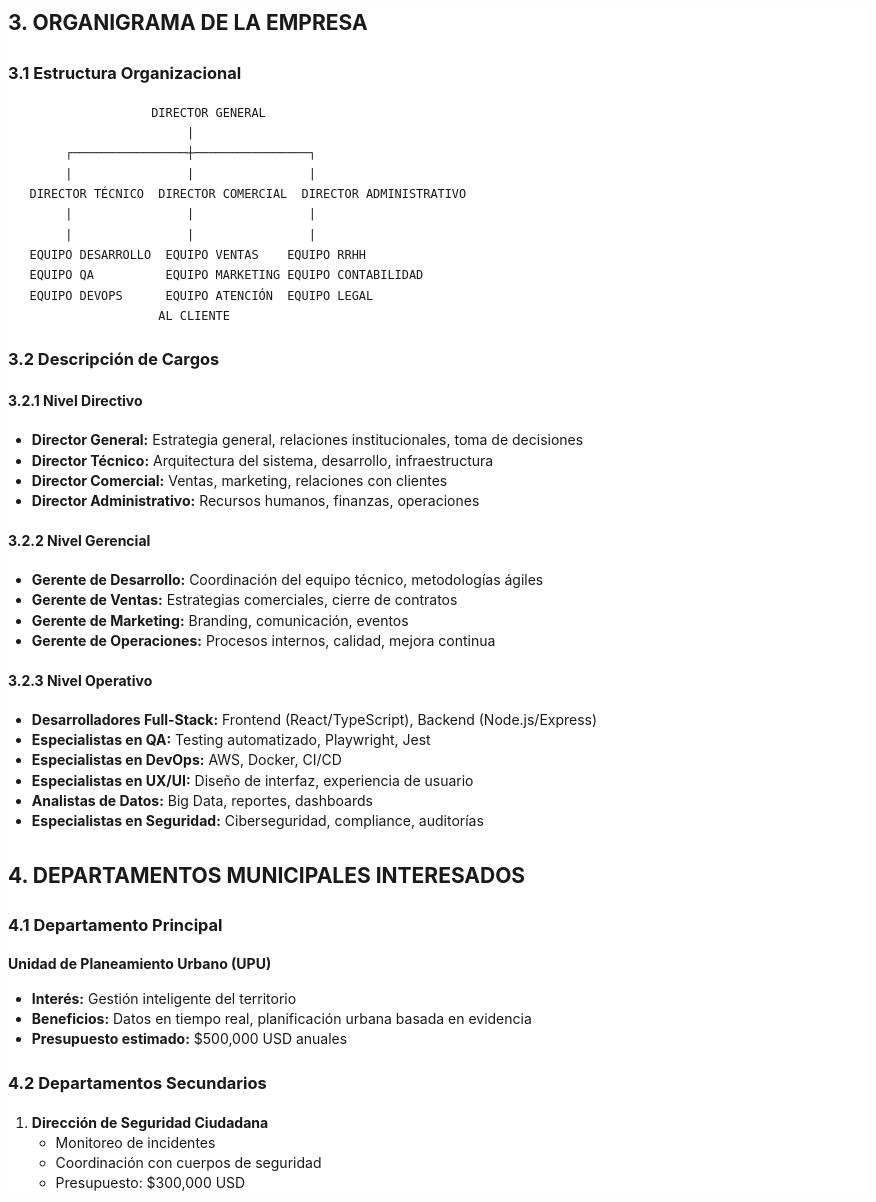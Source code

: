 ## 3. ORGANIGRAMA DE LA EMPRESA

### 3.1 Estructura Organizacional

```
                    DIRECTOR GENERAL
                         |
        ┌────────────────┼────────────────┐
        |                |                |
   DIRECTOR TÉCNICO  DIRECTOR COMERCIAL  DIRECTOR ADMINISTRATIVO
        |                |                |
        |                |                |
   EQUIPO DESARROLLO  EQUIPO VENTAS    EQUIPO RRHH
   EQUIPO QA          EQUIPO MARKETING EQUIPO CONTABILIDAD
   EQUIPO DEVOPS      EQUIPO ATENCIÓN  EQUIPO LEGAL
                     AL CLIENTE
```

### 3.2 Descripción de Cargos

#### 3.2.1 Nivel Directivo
- **Director General:** Estrategia general, relaciones institucionales, toma de decisiones
- **Director Técnico:** Arquitectura del sistema, desarrollo, infraestructura
- **Director Comercial:** Ventas, marketing, relaciones con clientes
- **Director Administrativo:** Recursos humanos, finanzas, operaciones

#### 3.2.2 Nivel Gerencial
- **Gerente de Desarrollo:** Coordinación del equipo técnico, metodologías ágiles
- **Gerente de Ventas:** Estrategias comerciales, cierre de contratos
- **Gerente de Marketing:** Branding, comunicación, eventos
- **Gerente de Operaciones:** Procesos internos, calidad, mejora continua

#### 3.2.3 Nivel Operativo
- **Desarrolladores Full-Stack:** Frontend (React/TypeScript), Backend (Node.js/Express)
- **Especialistas en QA:** Testing automatizado, Playwright, Jest
- **Especialistas en DevOps:** AWS, Docker, CI/CD
- **Especialistas en UX/UI:** Diseño de interfaz, experiencia de usuario
- **Analistas de Datos:** Big Data, reportes, dashboards
- **Especialistas en Seguridad:** Ciberseguridad, compliance, auditorías

## 4. DEPARTAMENTOS MUNICIPALES INTERESADOS

### 4.1 Departamento Principal
**Unidad de Planeamiento Urbano (UPU)**
- **Interés:** Gestión inteligente del territorio
- **Beneficios:** Datos en tiempo real, planificación urbana basada en evidencia
- **Presupuesto estimado:** $500,000 USD anuales

### 4.2 Departamentos Secundarios
1. **Dirección de Seguridad Ciudadana**
   - Monitoreo de incidentes
   - Coordinación con cuerpos de seguridad
   - Presupuesto: $300,000 USD

